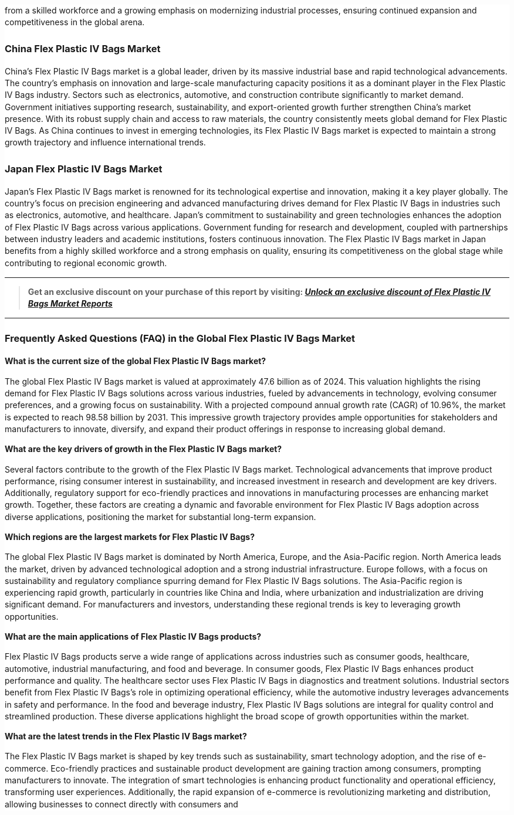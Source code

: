 from a skilled workforce and a growing emphasis on modernizing industrial processes, ensuring continued expansion and competitiveness in the global arena.</p><h3>China Flex Plastic IV Bags Market</h3><p>China&rsquo;s Flex Plastic IV Bags market is a global leader, driven by its massive industrial base and rapid technological advancements. The country&rsquo;s emphasis on innovation and large-scale manufacturing capacity positions it as a dominant player in the Flex Plastic IV Bags industry. Sectors such as electronics, automotive, and construction contribute significantly to market demand. Government initiatives supporting research, sustainability, and export-oriented growth further strengthen China&rsquo;s market presence. With its robust supply chain and access to raw materials, the country consistently meets global demand for Flex Plastic IV Bags. As China continues to invest in emerging technologies, its Flex Plastic IV Bags market is expected to maintain a strong growth trajectory and influence international trends.</p><h3>Japan Flex Plastic IV Bags Market</h3><p>Japan&rsquo;s Flex Plastic IV Bags market is renowned for its technological expertise and innovation, making it a key player globally. The country&rsquo;s focus on precision engineering and advanced manufacturing drives demand for Flex Plastic IV Bags in industries such as electronics, automotive, and healthcare. Japan&rsquo;s commitment to sustainability and green technologies enhances the adoption of Flex Plastic IV Bags across various applications. Government funding for research and development, coupled with partnerships between industry leaders and academic institutions, fosters continuous innovation. The Flex Plastic IV Bags market in Japan benefits from a highly skilled workforce and a strong emphasis on quality, ensuring its competitiveness on the global stage while contributing to regional economic growth.</p><hr /><blockquote><p><strong>Get an exclusive discount on your purchase of this report by visiting: <em><a href="://marketresearchpulse.com/ask-for-discount/79554?utm_source=Github&amp;utm_medium=052">Unlock an exclusive discount of Flex Plastic IV Bags Market Reports</a></em>&nbsp;</strong></p></blockquote><hr /><h3>Frequently Asked Questions (FAQ) in the Global Flex Plastic IV Bags Market</h3><p><strong>What is the current size of the global Flex Plastic IV Bags market?</strong></p><p>The global Flex Plastic IV Bags market is valued at approximately 47.6 billion as of 2024. This valuation highlights the rising demand for Flex Plastic IV Bags solutions across various industries, fueled by advancements in technology, evolving consumer preferences, and a growing focus on sustainability. With a projected compound annual growth rate (CAGR) of 10.96%, the market is expected to reach 98.58 billion by 2031. This impressive growth trajectory provides ample opportunities for stakeholders and manufacturers to innovate, diversify, and expand their product offerings in response to increasing global demand.</p><p><strong>What are the key drivers of growth in the Flex Plastic IV Bags market?</strong></p><p>Several factors contribute to the growth of the Flex Plastic IV Bags market. Technological advancements that improve product performance, rising consumer interest in sustainability, and increased investment in research and development are key drivers. Additionally, regulatory support for eco-friendly practices and innovations in manufacturing processes are enhancing market growth. Together, these factors are creating a dynamic and favorable environment for Flex Plastic IV Bags adoption across diverse applications, positioning the market for substantial long-term expansion.</p><p><strong>Which regions are the largest markets for Flex Plastic IV Bags?</strong></p><p>The global Flex Plastic IV Bags market is dominated by North America, Europe, and the Asia-Pacific region. North America leads the market, driven by advanced technological adoption and a strong industrial infrastructure. Europe follows, with a focus on sustainability and regulatory compliance spurring demand for Flex Plastic IV Bags solutions. The Asia-Pacific region is experiencing rapid growth, particularly in countries like China and India, where urbanization and industrialization are driving significant demand. For manufacturers and investors, understanding these regional trends is key to leveraging growth opportunities.</p><p><strong>What are the main applications of Flex Plastic IV Bags products?</strong></p><p>Flex Plastic IV Bags products serve a wide range of applications across industries such as consumer goods, healthcare, automotive, industrial manufacturing, and food and beverage. In consumer goods, Flex Plastic IV Bags enhances product performance and quality. The healthcare sector uses Flex Plastic IV Bags in diagnostics and treatment solutions. Industrial sectors benefit from Flex Plastic IV Bags&rsquo;s role in optimizing operational efficiency, while the automotive industry leverages advancements in safety and performance. In the food and beverage industry, Flex Plastic IV Bags solutions are integral for quality control and streamlined production. These diverse applications highlight the broad scope of growth opportunities within the market.</p><p><strong>What are the latest trends in the Flex Plastic IV Bags market?</strong></p><p>The Flex Plastic IV Bags market is shaped by key trends such as sustainability, smart technology adoption, and the rise of e-commerce. Eco-friendly practices and sustainable product development are gaining traction among consumers, prompting manufacturers to innovate. The integration of smart technologies is enhancing product functionality and operational efficiency, transforming user experiences. Additionally, the rapid expansion of e-commerce is revolutionizing marketing and distribution, allowing businesses to connect directly with consumers and